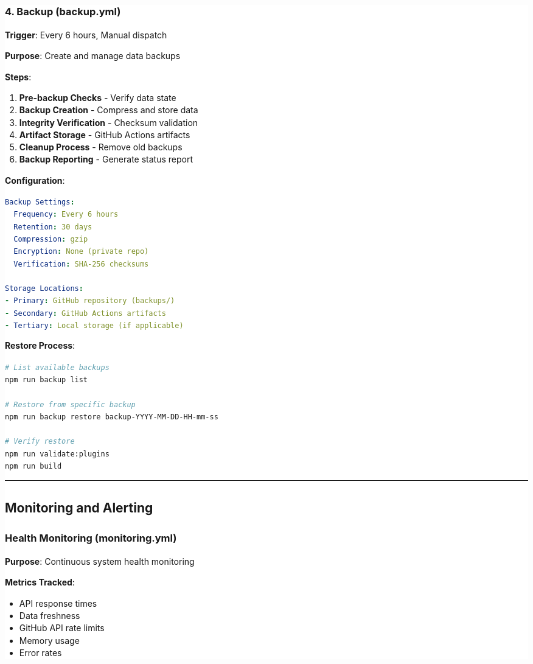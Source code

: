 ### 4. Backup (backup.yml)

**Trigger**: Every 6 hours, Manual dispatch

**Purpose**: Create and manage data backups

**Steps**:
1. **Pre-backup Checks** - Verify data state
2. **Backup Creation** - Compress and store data
3. **Integrity Verification** - Checksum validation
4. **Artifact Storage** - GitHub Actions artifacts
5. **Cleanup Process** - Remove old backups
6. **Backup Reporting** - Generate status report

**Configuration**:
```yaml
Backup Settings:
  Frequency: Every 6 hours
  Retention: 30 days
  Compression: gzip
  Encryption: None (private repo)
  Verification: SHA-256 checksums

Storage Locations:
- Primary: GitHub repository (backups/)
- Secondary: GitHub Actions artifacts
- Tertiary: Local storage (if applicable)
```

**Restore Process**:
```bash
# List available backups
npm run backup list

# Restore from specific backup
npm run backup restore backup-YYYY-MM-DD-HH-mm-ss

# Verify restore
npm run validate:plugins
npm run build
```

---

## Monitoring and Alerting

### Health Monitoring (monitoring.yml)

**Purpose**: Continuous system health monitoring

**Metrics Tracked**:
- API response times
- Data freshness
- GitHub API rate limits
- Memory usage
- Error rates
